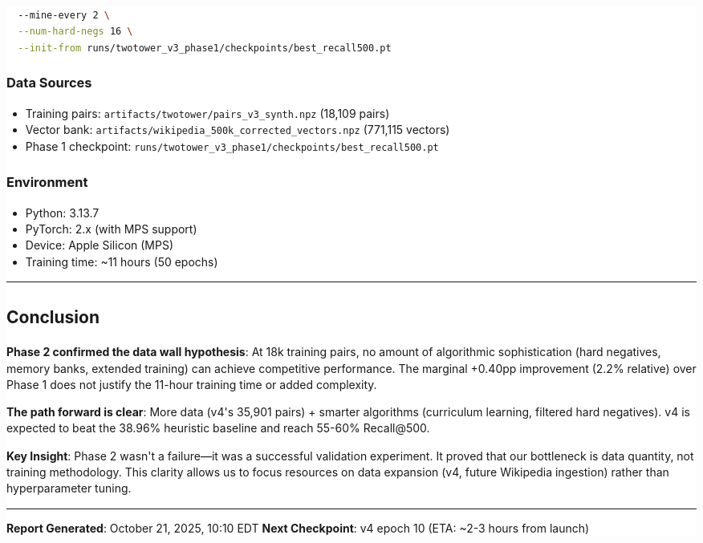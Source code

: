 ```bash
  --mine-every 2 \
  --num-hard-negs 16 \
  --init-from runs/twotower_v3_phase1/checkpoints/best_recall500.pt
```

### Data Sources
- Training pairs: `artifacts/twotower/pairs_v3_synth.npz` (18,109 pairs)
- Vector bank: `artifacts/wikipedia_500k_corrected_vectors.npz` (771,115 vectors)
- Phase 1 checkpoint: `runs/twotower_v3_phase1/checkpoints/best_recall500.pt`

### Environment
- Python: 3.13.7
- PyTorch: 2.x (with MPS support)
- Device: Apple Silicon (MPS)
- Training time: ~11 hours (50 epochs)

---

## Conclusion

**Phase 2 confirmed the data wall hypothesis**: At 18k training pairs, no amount of algorithmic sophistication (hard negatives, memory banks, extended training) can achieve competitive performance. The marginal +0.40pp improvement (2.2% relative) over Phase 1 does not justify the 11-hour training time or added complexity.

**The path forward is clear**: More data (v4's 35,901 pairs) + smarter algorithms (curriculum learning, filtered hard negatives). v4 is expected to beat the 38.96% heuristic baseline and reach 55-60% Recall@500.

**Key Insight**: Phase 2 wasn't a failure—it was a successful validation experiment. It proved that our bottleneck is data quantity, not training methodology. This clarity allows us to focus resources on data expansion (v4, future Wikipedia ingestion) rather than hyperparameter tuning.

---

**Report Generated**: October 21, 2025, 10:10 EDT
**Next Checkpoint**: v4 epoch 10 (ETA: ~2-3 hours from launch)
